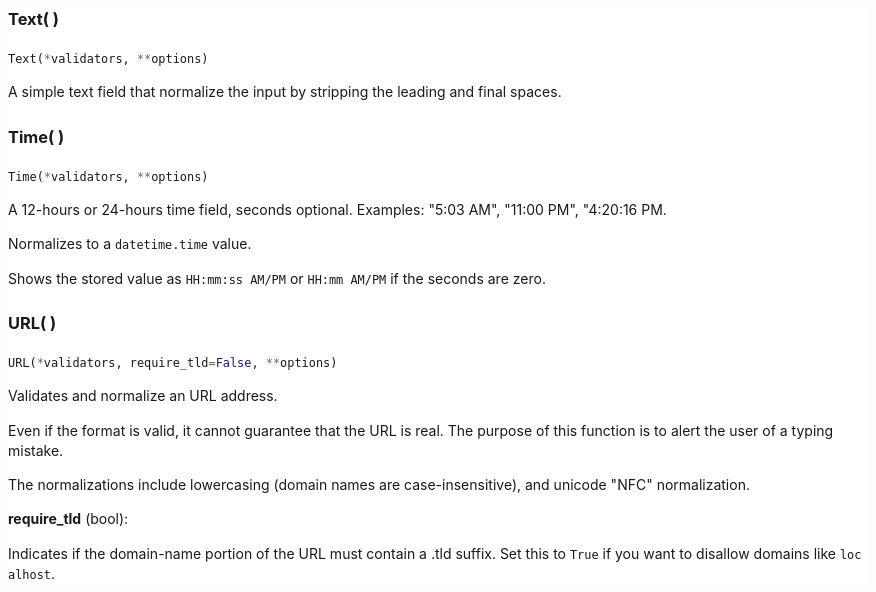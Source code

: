 
### Text( )

```python
Text(*validators, **options)
```

A simple text field that normalize the input by stripping the leading and final spaces.


### Time( )

```python
Time(*validators, **options)
```

A 12-hours or 24-hours time field, seconds optional. Examples: "5:03 AM", "11:00 PM", "4:20:16 PM.

Normalizes to a `datetime.time` value.

Shows the stored value as `HH:mm:ss AM/PM` or `HH:mm AM/PM` if the seconds are zero.


### URL( )

```python
URL(*validators, require_tld=False, **options)
```

Validates and normalize an URL address.

Even if the format is valid, it cannot guarantee that the URL is real. The purpose of this function is to alert the user of a typing mistake.

The normalizations include lowercasing (domain names are case-insensitive), and unicode "NFC" normalization.

**require_tld** (bool):

Indicates if the domain-name portion of the URL must contain a .tld suffix. Set this to `True` if you want to disallow domains like `localhost`.
